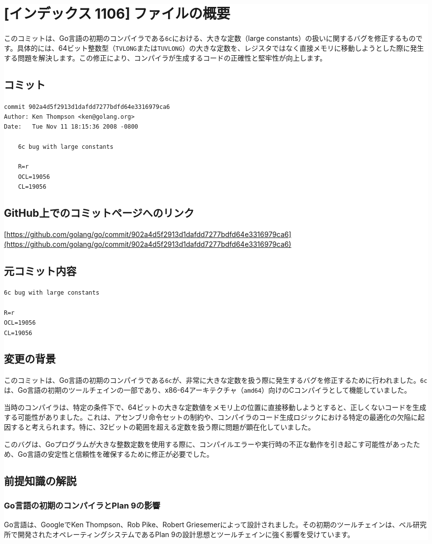 # [インデックス 1106] ファイルの概要

このコミットは、Go言語の初期のコンパイラである`6c`における、大きな定数（large constants）の扱いに関するバグを修正するものです。具体的には、64ビット整数型（`TVLONG`または`TUVLONG`）の大きな定数を、レジスタではなく直接メモリに移動しようとした際に発生する問題を解決します。この修正により、コンパイラが生成するコードの正確性と堅牢性が向上します。

## コミット

```
commit 902a4d5f2913d1dafdd7277bdfd64e3316979ca6
Author: Ken Thompson <ken@golang.org>
Date:   Tue Nov 11 18:15:36 2008 -0800

    6c bug with large constants

    R=r
    OCL=19056
    CL=19056
```

## GitHub上でのコミットページへのリンク

[https://github.com/golang/go/commit/902a4d5f2913d1dafdd7277bdfd64e3316979ca6](https://github.com/golang/go/commit/902a4d5f2913d1dafdd7277bdfd64e3316979ca6)

## 元コミット内容

```
6c bug with large constants

R=r
OCL=19056
CL=19056
```

## 変更の背景

このコミットは、Go言語の初期のコンパイラである`6c`が、非常に大きな定数を扱う際に発生するバグを修正するために行われました。`6c`は、Go言語の初期のツールチェインの一部であり、x86-64アーキテクチャ（`amd64`）向けのCコンパイラとして機能していました。

当時のコンパイラは、特定の条件下で、64ビットの大きな定数値をメモリ上の位置に直接移動しようとすると、正しくないコードを生成する可能性がありました。これは、アセンブリ命令セットの制約や、コンパイラのコード生成ロジックにおける特定の最適化の欠陥に起因すると考えられます。特に、32ビットの範囲を超える定数を扱う際に問題が顕在化していました。

このバグは、Goプログラムが大きな整数定数を使用する際に、コンパイルエラーや実行時の不正な動作を引き起こす可能性があったため、Go言語の安定性と信頼性を確保するために修正が必要でした。

## 前提知識の解説

### Go言語の初期のコンパイラとPlan 9の影響

Go言語は、GoogleでKen Thompson、Rob Pike、Robert Griesemerによって設計されました。その初期のツールチェインは、ベル研究所で開発されたオペレーティングシステムであるPlan 9の設計思想とツールチェインに強く影響を受けています。

